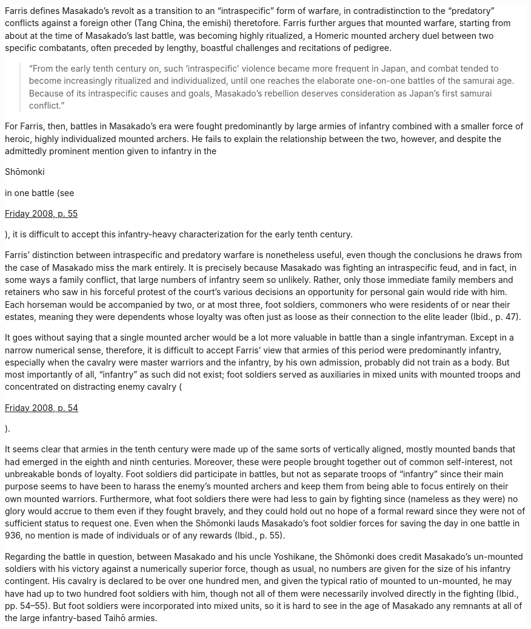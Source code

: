 Farris defines Masakado’s revolt as a transition to an “intraspecific” form of warfare, in contradistinction to the “predatory” conflicts against a foreign other (Tang China, the emishi) theretofore. Farris further argues that mounted warfare, starting from about at the time of Masakado’s last battle, was becoming highly ritualized, a Homeric mounted archery duel between two specific combatants, often preceded by lengthy, boastful challenges and recitations of pedigree.

> “From the early tenth century on, such ‘intraspecific’ violence became more frequent in Japan, and combat tended to become increasingly ritualized and individualized, until one reaches the elaborate one-on-one battles of the samurai age. Because of its intraspecific causes and goals, Masakado’s rebellion deserves consideration as Japan’s first samurai conflict.”

For Farris, then, battles in Masakado’s era were fought predominantly by large armies of infantry combined with a smaller force of heroic, highly individualized mounted archers. He fails to explain the relationship between the two, however, and despite the admittedly prominent mention given to infantry in the

Shōmonki

in one battle (see

[Friday 2008, p. 55](#B7-histories-04-00002)

), it is difficult to accept this infantry-heavy characterization for the early tenth century.

Farris’ distinction between intraspecific and predatory warfare is nonetheless useful, even though the conclusions he draws from the case of Masakado miss the mark entirely. It is precisely because Masakado was fighting an intraspecific feud, and in fact, in some ways a family conflict, that large numbers of infantry seem so unlikely. Rather, only those immediate family members and retainers who saw in his forceful protest of the court’s various decisions an opportunity for personal gain would ride with him. Each horseman would be accompanied by two, or at most three, foot soldiers, commoners who were residents of or near their estates, meaning they were dependents whose loyalty was often just as loose as their connection to the elite leader (Ibid., p. 47).

It goes without saying that a single mounted archer would be a lot more valuable in battle than a single infantryman. Except in a narrow numerical sense, therefore, it is difficult to accept Farris’ view that armies of this period were predominantly infantry, especially when the cavalry were master warriors and the infantry, by his own admission, probably did not train as a body. But most importantly of all, “infantry” as such did not exist; foot soldiers served as auxiliaries in mixed units with mounted troops and concentrated on distracting enemy cavalry (

[Friday 2008, p. 54](#B7-histories-04-00002)

).

It seems clear that armies in the tenth century were made up of the same sorts of vertically aligned, mostly mounted bands that had emerged in the eighth and ninth centuries. Moreover, these were people brought together out of common self-interest, not unbreakable bonds of loyalty. Foot soldiers did participate in battles, but not as separate troops of “infantry” since their main purpose seems to have been to harass the enemy’s mounted archers and keep them from being able to focus entirely on their own mounted warriors. Furthermore, what foot soldiers there were had less to gain by fighting since (nameless as they were) no glory would accrue to them even if they fought bravely, and they could hold out no hope of a formal reward since they were not of sufficient status to request one. Even when the Shōmonki lauds Masakado’s foot soldier forces for saving the day in one battle in 936, no mention is made of individuals or of any rewards (Ibid., p. 55).

Regarding the battle in question, between Masakado and his uncle Yoshikane, the Shōmonki does credit Masakado’s un-mounted soldiers with his victory against a numerically superior force, though as usual, no numbers are given for the size of his infantry contingent. His cavalry is declared to be over one hundred men, and given the typical ratio of mounted to un-mounted, he may have had up to two hundred foot soldiers with him, though not all of them were necessarily involved directly in the fighting (Ibid., pp. 54–55). But foot soldiers were incorporated into mixed units, so it is hard to see in the age of Masakado any remnants at all of the large infantry-based Taihō armies.
